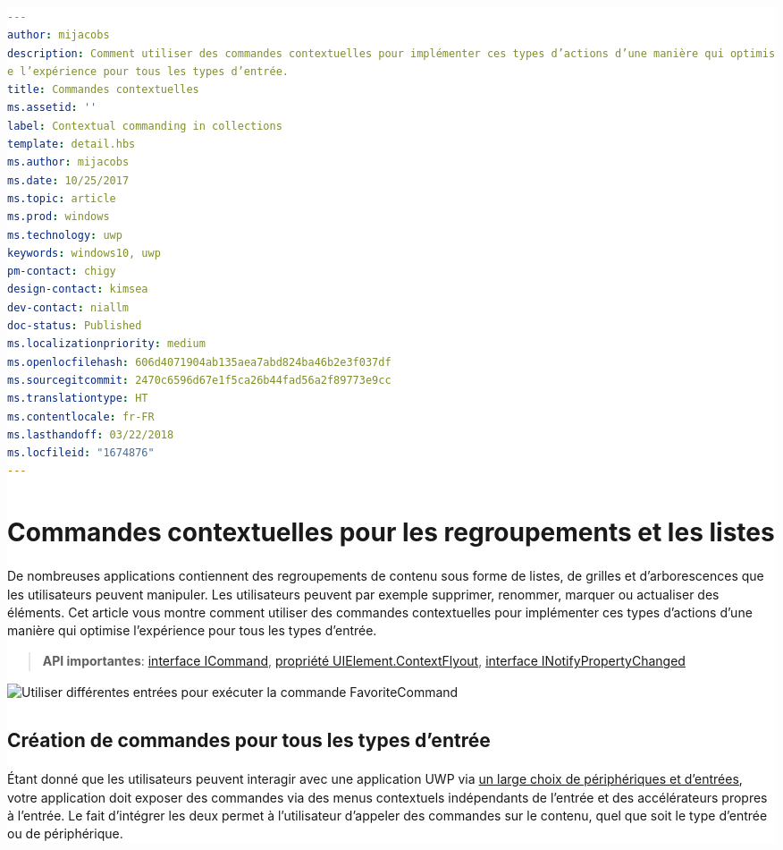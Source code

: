 ```yaml
---
author: mijacobs
description: Comment utiliser des commandes contextuelles pour implémenter ces types d’actions d’une manière qui optimise l’expérience pour tous les types d’entrée.
title: Commandes contextuelles
ms.assetid: ''
label: Contextual commanding in collections
template: detail.hbs
ms.author: mijacobs
ms.date: 10/25/2017
ms.topic: article
ms.prod: windows
ms.technology: uwp
keywords: windows10, uwp
pm-contact: chigy
design-contact: kimsea
dev-contact: niallm
doc-status: Published
ms.localizationpriority: medium
ms.openlocfilehash: 606d4071904ab135aea7abd824ba46b2e3f037df
ms.sourcegitcommit: 2470c6596d67e1f5ca26b44fad56a2f89773e9cc
ms.translationtype: HT
ms.contentlocale: fr-FR
ms.lasthandoff: 03/22/2018
ms.locfileid: "1674876"
---
```

# <a name="contextual-commanding-for-collections-and-lists"></a>Commandes contextuelles pour les regroupements et les listes



De nombreuses applications contiennent des regroupements de contenu sous forme de listes, de grilles et d’arborescences que les utilisateurs peuvent manipuler. Les utilisateurs peuvent par exemple supprimer, renommer, marquer ou actualiser des éléments. Cet article vous montre comment utiliser des commandes contextuelles pour implémenter ces types d’actions d’une manière qui optimise l’expérience pour tous les types d’entrée.  

> **API importantes**: [interface ICommand](https://docs.microsoft.com/uwp/api/Windows.UI.Xaml.Input.ICommand), [propriété UIElement.ContextFlyout](https://docs.microsoft.com/uwp/api/Windows.UI.Xaml.UIElement.ContextFlyout), [interface INotifyPropertyChanged](https://docs.microsoft.com/uwp/api/windows.ui.xaml.data.inotifypropertychanged)

![Utiliser différentes entrées pour exécuter la commande FavoriteCommand](images/ContextualCommand_AddFavorites.png)

## <a name="creating-commands-for-all-input-types"></a>Création de commandes pour tous les types d’entrée

Étant donné que les utilisateurs peuvent interagir avec une application UWP via [un large choix de périphériques et d’entrées](../devices/index.md), votre application doit exposer des commandes via des menus contextuels indépendants de l’entrée et des accélérateurs propres à l’entrée. Le fait d’intégrer les deux permet à l’utilisateur d’appeler des commandes sur le contenu, quel que soit le type d’entrée ou de périphérique.
